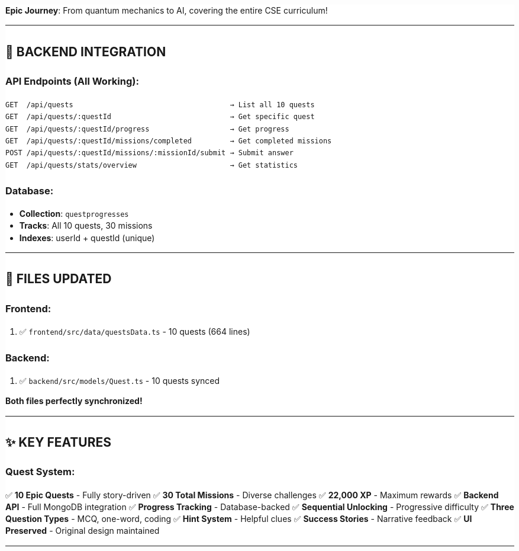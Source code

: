 **Epic Journey**: From quantum mechanics to AI, covering the entire CSE curriculum!

---

## 🔌 **BACKEND INTEGRATION**

### **API Endpoints (All Working):**
```
GET  /api/quests                                     → List all 10 quests
GET  /api/quests/:questId                            → Get specific quest
GET  /api/quests/:questId/progress                   → Get progress
GET  /api/quests/:questId/missions/completed         → Get completed missions
POST /api/quests/:questId/missions/:missionId/submit → Submit answer
GET  /api/quests/stats/overview                      → Get statistics
```

### **Database:**
- **Collection**: `questprogresses`
- **Tracks**: All 10 quests, 30 missions
- **Indexes**: userId + questId (unique)

---

## 📁 **FILES UPDATED**

### **Frontend:**
1. ✅ `frontend/src/data/questsData.ts` - 10 quests (664 lines)

### **Backend:**
1. ✅ `backend/src/models/Quest.ts` - 10 quests synced

**Both files perfectly synchronized!**

---

## ✨ **KEY FEATURES**

### **Quest System:**
✅ **10 Epic Quests** - Fully story-driven
✅ **30 Total Missions** - Diverse challenges
✅ **22,000 XP** - Maximum rewards
✅ **Backend API** - Full MongoDB integration
✅ **Progress Tracking** - Database-backed
✅ **Sequential Unlocking** - Progressive difficulty
✅ **Three Question Types** - MCQ, one-word, coding
✅ **Hint System** - Helpful clues
✅ **Success Stories** - Narrative feedback
✅ **UI Preserved** - Original design maintained

---
